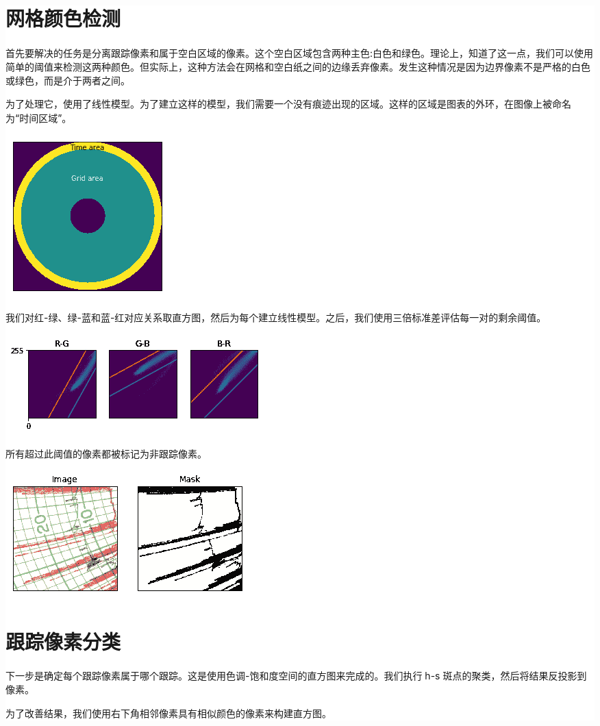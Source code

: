 # 网格颜色检测

首先要解决的任务是分离跟踪像素和属于空白区域的像素。这个空白区域包含两种主色:白色和绿色。理论上，知道了这一点，我们可以使用简单的阈值来检测这两种颜色。但实际上，这种方法会在网格和空白纸之间的边缘丢弃像素。发生这种情况是因为边界像素不是严格的白色或绿色，而是介于两者之间。

为了处理它，使用了线性模型。为了建立这样的模型，我们需要一个没有痕迹出现的区域。这样的区域是图表的外环，在图像上被命名为“时间区域”。

![](img/573c7c62f8248e81c19d2dfb993f205a.png)

我们对红-绿、绿-蓝和蓝-红对应关系取直方图，然后为每个建立线性模型。之后，我们使用三倍标准差评估每一对的剩余阈值。

![](img/fd06228d78f45e0fcbb4c95e9fe2de4f.png)

所有超过此阈值的像素都被标记为非跟踪像素。

![](img/f1e3607ea3da1799455e85b3b5f9b7c7.png)

# 跟踪像素分类

下一步是确定每个跟踪像素属于哪个跟踪。这是使用色调-饱和度空间的直方图来完成的。我们执行 h-s 斑点的聚类，然后将结果反投影到像素。

为了改善结果，我们使用右下角相邻像素具有相似颜色的像素来构建直方图。
